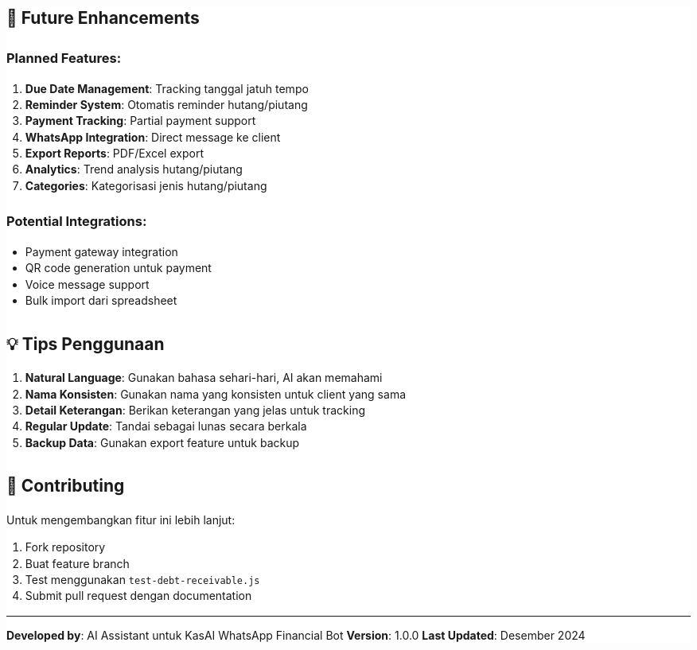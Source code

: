 ## 🔮 Future Enhancements

### Planned Features:
1. **Due Date Management**: Tracking tanggal jatuh tempo
2. **Reminder System**: Otomatis reminder hutang/piutang
3. **Payment Tracking**: Partial payment support
4. **WhatsApp Integration**: Direct message ke client
5. **Export Reports**: PDF/Excel export
6. **Analytics**: Trend analysis hutang/piutang
7. **Categories**: Kategorisasi jenis hutang/piutang

### Potential Integrations:
- Payment gateway integration
- QR code generation untuk payment
- Voice message support
- Bulk import dari spreadsheet

## 💡 Tips Penggunaan

1. **Natural Language**: Gunakan bahasa sehari-hari, AI akan memahami
2. **Nama Konsisten**: Gunakan nama yang konsisten untuk client yang sama
3. **Detail Keterangan**: Berikan keterangan yang jelas untuk tracking
4. **Regular Update**: Tandai sebagai lunas secara berkala
5. **Backup Data**: Gunakan export feature untuk backup

## 🤝 Contributing

Untuk mengembangkan fitur ini lebih lanjut:
1. Fork repository
2. Buat feature branch
3. Test menggunakan `test-debt-receivable.js`
4. Submit pull request dengan documentation

---

**Developed by**: AI Assistant untuk KasAI WhatsApp Financial Bot
**Version**: 1.0.0
**Last Updated**: Desember 2024